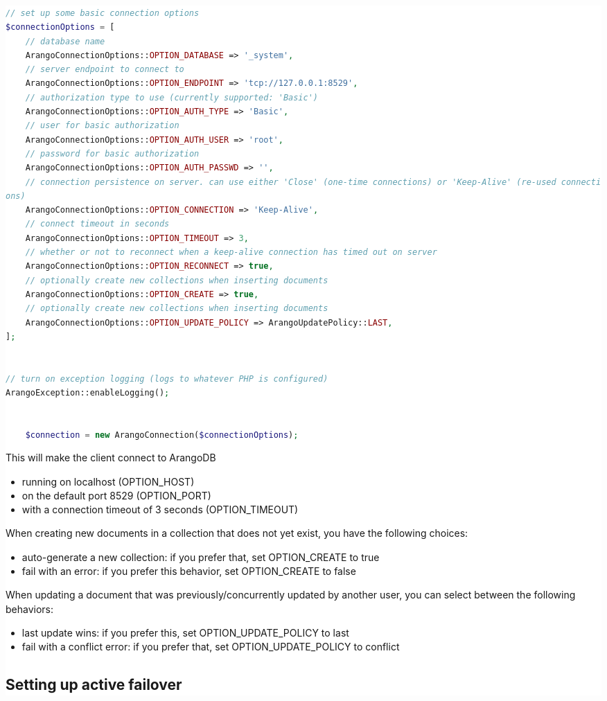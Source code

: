 ```php
// set up some basic connection options
$connectionOptions = [
    // database name
    ArangoConnectionOptions::OPTION_DATABASE => '_system',
    // server endpoint to connect to
    ArangoConnectionOptions::OPTION_ENDPOINT => 'tcp://127.0.0.1:8529',
    // authorization type to use (currently supported: 'Basic')
    ArangoConnectionOptions::OPTION_AUTH_TYPE => 'Basic',
    // user for basic authorization
    ArangoConnectionOptions::OPTION_AUTH_USER => 'root',
    // password for basic authorization
    ArangoConnectionOptions::OPTION_AUTH_PASSWD => '',
    // connection persistence on server. can use either 'Close' (one-time connections) or 'Keep-Alive' (re-used connections)
    ArangoConnectionOptions::OPTION_CONNECTION => 'Keep-Alive',
    // connect timeout in seconds
    ArangoConnectionOptions::OPTION_TIMEOUT => 3,
    // whether or not to reconnect when a keep-alive connection has timed out on server
    ArangoConnectionOptions::OPTION_RECONNECT => true,
    // optionally create new collections when inserting documents
    ArangoConnectionOptions::OPTION_CREATE => true,
    // optionally create new collections when inserting documents
    ArangoConnectionOptions::OPTION_UPDATE_POLICY => ArangoUpdatePolicy::LAST,
];


// turn on exception logging (logs to whatever PHP is configured)
ArangoException::enableLogging();


    $connection = new ArangoConnection($connectionOptions);

```

This will make the client connect to ArangoDB

* running on localhost (OPTION_HOST)
* on the default port 8529 (OPTION_PORT)
* with a connection timeout of 3 seconds (OPTION_TIMEOUT)

When creating new documents in a collection that does not yet exist, you have the following choices:

* auto-generate a new collection: if you prefer that, set OPTION_CREATE to true
* fail with an error: if you prefer this behavior, set OPTION_CREATE to false

When updating a document that was previously/concurrently updated by another user, you can select between the following behaviors:

* last update wins: if you prefer this, set OPTION_UPDATE_POLICY to last
* fail with a conflict error: if you prefer that, set OPTION_UPDATE_POLICY to conflict


<a name="setting_up_failover"></a>
## Setting up active failover
